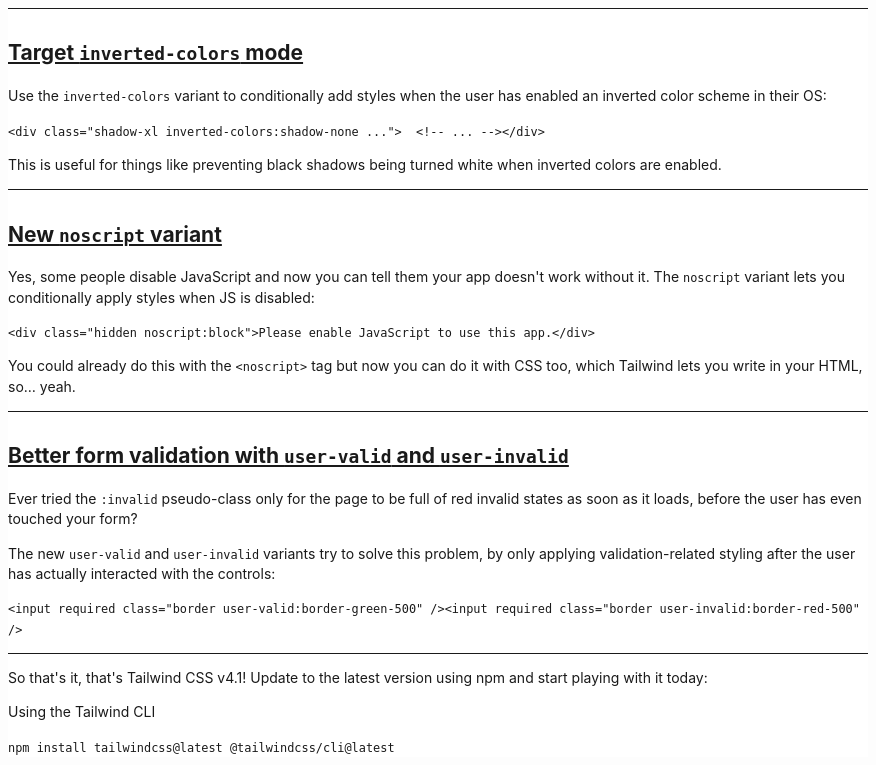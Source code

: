 ***

## [Target `inverted-colors` mode](#target-inverted-colors-mode)

Use the `inverted-colors` variant to conditionally add styles when the user has enabled an inverted color scheme in their OS:

```
<div class="shadow-xl inverted-colors:shadow-none ...">  <!-- ... --></div>
```

This is useful for things like preventing black shadows being turned white when inverted colors are enabled.

***

## [New `noscript` variant](#new-noscript-variant)

Yes, some people disable JavaScript and now you can tell them your app doesn't work without it. The `noscript` variant lets you conditionally apply styles when JS is disabled:

```
<div class="hidden noscript:block">Please enable JavaScript to use this app.</div>
```

You could already do this with the `<noscript>` tag but now you can do it with CSS too, which Tailwind lets you write in your HTML, so… yeah.

***

## [Better form validation with `user-valid` and `user-invalid`](#better-form-validation-with-user-valid-and-user-invalid)

Ever tried the `:invalid` pseudo-class only for the page to be full of red invalid states as soon as it loads, before the user has even touched your form?

The new `user-valid` and `user-invalid` variants try to solve this problem, by only applying validation-related styling after the user has actually interacted with the controls:

```
<input required class="border user-valid:border-green-500" /><input required class="border user-invalid:border-red-500" />
```

***

So that's it, that's Tailwind CSS v4.1! Update to the latest version using npm and start playing with it today:

Using the Tailwind CLI

```
npm install tailwindcss@latest @tailwindcss/cli@latest
```
